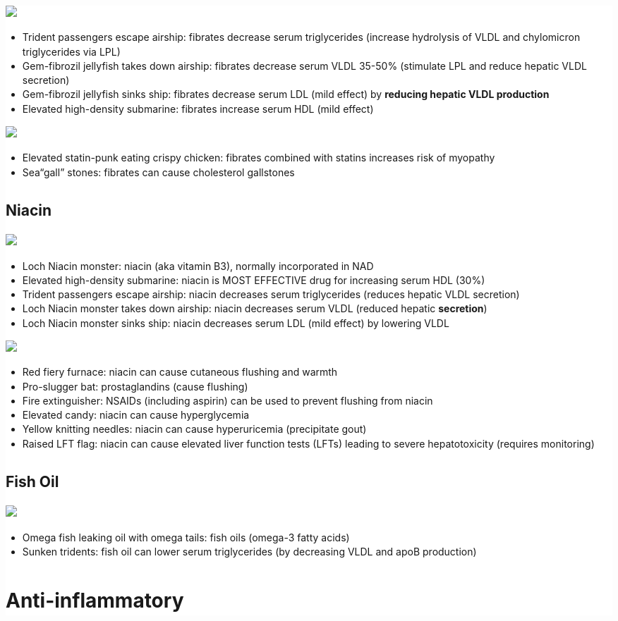 

![](https://i.imgur.com/z3vnxDh.jpg)

- Trident passengers escape airship: fibrates decrease serum triglycerides (increase hydrolysis of VLDL and chylomicron triglycerides via LPL)
- Gem-fibrozil jellyfish takes down airship: fibrates decrease serum VLDL 35-50% (stimulate LPL and reduce hepatic VLDL secretion)
- Gem-fibrozil jellyfish sinks ship: fibrates decrease serum LDL (mild effect) by **reducing hepatic VLDL production**
- Elevated high-density submarine: fibrates increase serum HDL (mild effect)



![](https://i.imgur.com/z3vnxDh.jpg)

- Elevated statin-punk eating crispy chicken: fibrates combined with statins increases risk of myopathy
- Sea“gall” stones: fibrates can cause cholesterol gallstones

## Niacin



![](https://i.imgur.com/z3vnxDh.jpg)

- Loch Niacin monster: niacin (aka vitamin B3), normally incorporated in NAD
- Elevated high-density submarine: niacin is MOST EFFECTIVE drug for increasing serum HDL (30%)
- Trident passengers escape airship: niacin decreases serum triglycerides (reduces hepatic VLDL secretion)
- Loch Niacin monster takes down airship: niacin decreases serum VLDL (reduced hepatic **secretion**)
- Loch Niacin monster sinks ship: niacin decreases serum LDL (mild effect) by lowering VLDL



![](https://i.imgur.com/z3vnxDh.jpg)

- Red fiery furnace: niacin can cause cutaneous flushing and warmth
- Pro-slugger bat: prostaglandins (cause flushing)
- Fire extinguisher: NSAIDs (including aspirin) can be used to prevent flushing from niacin
- Elevated candy: niacin can cause hyperglycemia
- Yellow knitting needles: niacin can cause hyperuricemia (precipitate gout)
- Raised LFT flag: niacin can cause elevated liver function tests (LFTs) leading to severe hepatotoxicity (requires monitoring)

## Fish Oil



![](https://i.imgur.com/z3vnxDh.jpg)

- Omega fish leaking oil with omega tails: fish oils (omega-3 fatty acids)
- Sunken tridents: fish oil can lower serum triglycerides (by decreasing VLDL and apoB production)

# Anti-inflammatory
